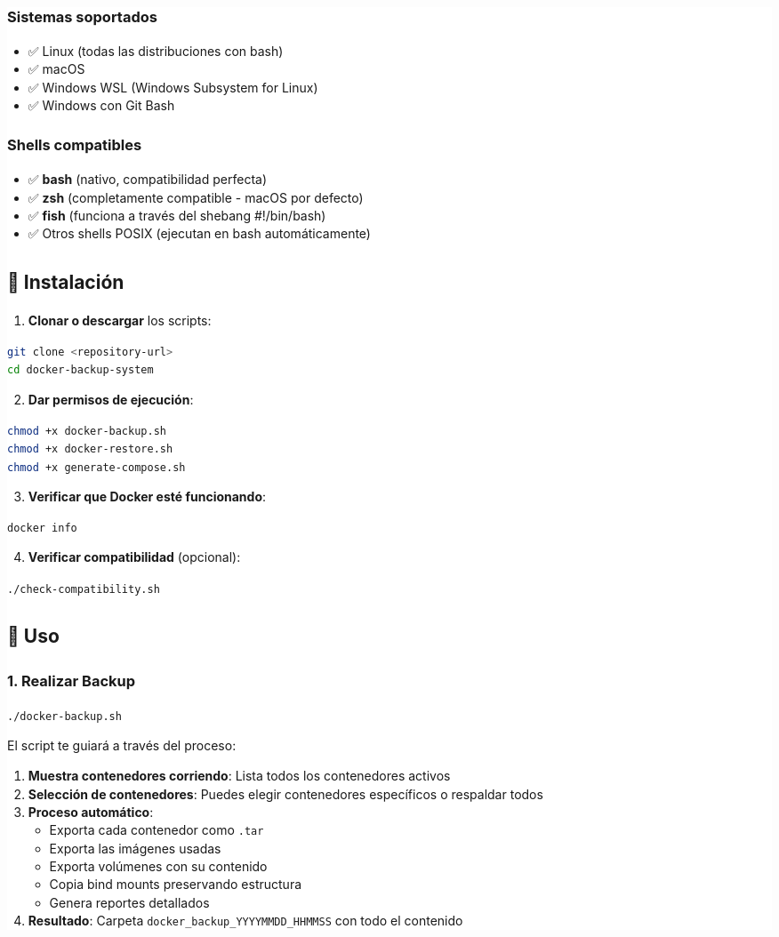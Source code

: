 ### Sistemas soportados
- ✅ Linux (todas las distribuciones con bash)
- ✅ macOS
- ✅ Windows WSL (Windows Subsystem for Linux)
- ✅ Windows con Git Bash

### Shells compatibles
- ✅ **bash** (nativo, compatibilidad perfecta)
- ✅ **zsh** (completamente compatible - macOS por defecto)
- ✅ **fish** (funciona a través del shebang #!/bin/bash)
- ✅ Otros shells POSIX (ejecutan en bash automáticamente)

## 🚀 Instalación

1. **Clonar o descargar** los scripts:
```bash
git clone <repository-url>
cd docker-backup-system
```

2. **Dar permisos de ejecución**:
```bash
chmod +x docker-backup.sh
chmod +x docker-restore.sh  
chmod +x generate-compose.sh
```

3. **Verificar que Docker esté funcionando**:
```bash
docker info
```

4. **Verificar compatibilidad** (opcional):
```bash
./check-compatibility.sh
```

## 📖 Uso

### 1. Realizar Backup

```bash
./docker-backup.sh
```

El script te guiará a través del proceso:

1. **Muestra contenedores corriendo**: Lista todos los contenedores activos
2. **Selección de contenedores**: Puedes elegir contenedores específicos o respaldar todos
3. **Proceso automático**: 
   - Exporta cada contenedor como `.tar`
   - Exporta las imágenes usadas
   - Exporta volúmenes con su contenido
   - Copia bind mounts preservando estructura
   - Genera reportes detallados
4. **Resultado**: Carpeta `docker_backup_YYYYMMDD_HHMMSS` con todo el contenido
